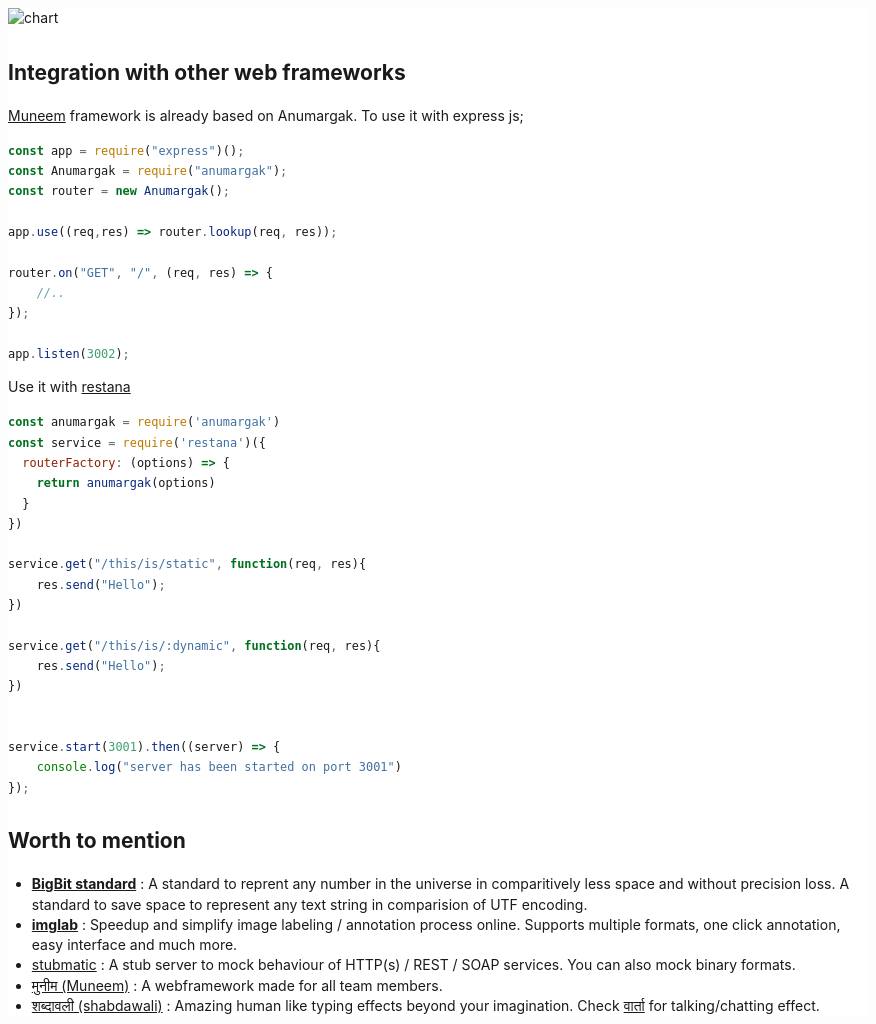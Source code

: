
![chart](./static/chart.png)

## Integration with other web frameworks

[Muneem](https://github.com/node-muneem/muneem) framework is already based on Anumargak. To use it with express js;

```js
const app = require("express")();
const Anumargak = require("anumargak");
const router = new Anumargak();

app.use((req,res) => router.lookup(req, res));

router.on("GET", "/", (req, res) => {
    //..
});

app.listen(3002);
```

Use it with [restana](https://github.com/jkyberneees/ana/)
```js
const anumargak = require('anumargak')
const service = require('restana')({
  routerFactory: (options) => {
    return anumargak(options)
  }
})

service.get("/this/is/static", function(req, res){
    res.send("Hello");
})

service.get("/this/is/:dynamic", function(req, res){
    res.send("Hello");
})


service.start(3001).then((server) => {
    console.log("server has been started on port 3001")
});
```

## Worth to mention

- **[BigBit standard](http://bigbit.github.io/bigbitjs/)** : A standard to reprent any number in the universe in comparitively less space and without precision loss. A standard to save space to represent any text string in comparision of UTF encoding.
- **[imglab](https://github.com/NaturalIntelligence/imglab)** : Speedup and simplify image labeling / annotation process online. Supports multiple formats, one click annotation, easy interface and much more.
- [stubmatic](https://github.com/NaturalIntelligence/Stubmatic) : A stub server to mock behaviour of HTTP(s) / REST / SOAP services. You can also mock binary formats.
- [मुनीम (Muneem)](https://github.com/muneem4node/muneem) : A webframework made for all team members.
- [शब्दावली (shabdawali)](https://github.com/amitguptagwl/shabdawali) : Amazing human like typing effects beyond your imagination. Check [वार्ता](https://github.com/amitguptagwl/vaarta) for talking/chatting effect.
